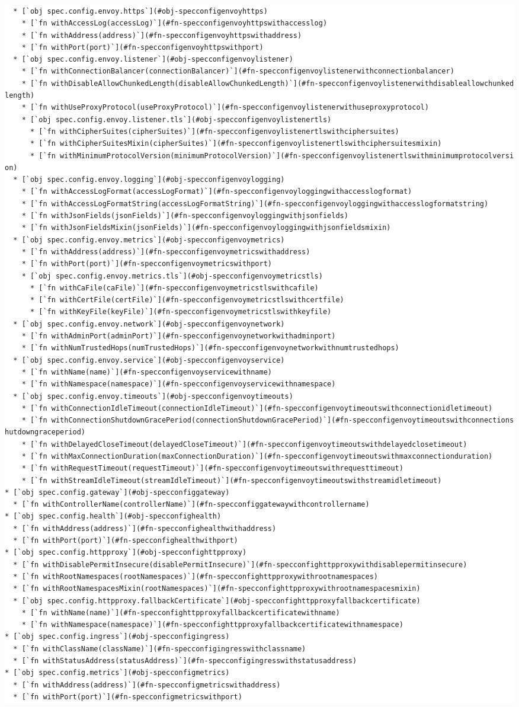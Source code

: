       * [`obj spec.config.envoy.https`](#obj-specconfigenvoyhttps)
        * [`fn withAccessLog(accessLog)`](#fn-specconfigenvoyhttpswithaccesslog)
        * [`fn withAddress(address)`](#fn-specconfigenvoyhttpswithaddress)
        * [`fn withPort(port)`](#fn-specconfigenvoyhttpswithport)
      * [`obj spec.config.envoy.listener`](#obj-specconfigenvoylistener)
        * [`fn withConnectionBalancer(connectionBalancer)`](#fn-specconfigenvoylistenerwithconnectionbalancer)
        * [`fn withDisableAllowChunkedLength(disableAllowChunkedLength)`](#fn-specconfigenvoylistenerwithdisableallowchunkedlength)
        * [`fn withUseProxyProtocol(useProxyProtocol)`](#fn-specconfigenvoylistenerwithuseproxyprotocol)
        * [`obj spec.config.envoy.listener.tls`](#obj-specconfigenvoylistenertls)
          * [`fn withCipherSuites(cipherSuites)`](#fn-specconfigenvoylistenertlswithciphersuites)
          * [`fn withCipherSuitesMixin(cipherSuites)`](#fn-specconfigenvoylistenertlswithciphersuitesmixin)
          * [`fn withMinimumProtocolVersion(minimumProtocolVersion)`](#fn-specconfigenvoylistenertlswithminimumprotocolversion)
      * [`obj spec.config.envoy.logging`](#obj-specconfigenvoylogging)
        * [`fn withAccessLogFormat(accessLogFormat)`](#fn-specconfigenvoyloggingwithaccesslogformat)
        * [`fn withAccessLogFormatString(accessLogFormatString)`](#fn-specconfigenvoyloggingwithaccesslogformatstring)
        * [`fn withJsonFields(jsonFields)`](#fn-specconfigenvoyloggingwithjsonfields)
        * [`fn withJsonFieldsMixin(jsonFields)`](#fn-specconfigenvoyloggingwithjsonfieldsmixin)
      * [`obj spec.config.envoy.metrics`](#obj-specconfigenvoymetrics)
        * [`fn withAddress(address)`](#fn-specconfigenvoymetricswithaddress)
        * [`fn withPort(port)`](#fn-specconfigenvoymetricswithport)
        * [`obj spec.config.envoy.metrics.tls`](#obj-specconfigenvoymetricstls)
          * [`fn withCaFile(caFile)`](#fn-specconfigenvoymetricstlswithcafile)
          * [`fn withCertFile(certFile)`](#fn-specconfigenvoymetricstlswithcertfile)
          * [`fn withKeyFile(keyFile)`](#fn-specconfigenvoymetricstlswithkeyfile)
      * [`obj spec.config.envoy.network`](#obj-specconfigenvoynetwork)
        * [`fn withAdminPort(adminPort)`](#fn-specconfigenvoynetworkwithadminport)
        * [`fn withNumTrustedHops(numTrustedHops)`](#fn-specconfigenvoynetworkwithnumtrustedhops)
      * [`obj spec.config.envoy.service`](#obj-specconfigenvoyservice)
        * [`fn withName(name)`](#fn-specconfigenvoyservicewithname)
        * [`fn withNamespace(namespace)`](#fn-specconfigenvoyservicewithnamespace)
      * [`obj spec.config.envoy.timeouts`](#obj-specconfigenvoytimeouts)
        * [`fn withConnectionIdleTimeout(connectionIdleTimeout)`](#fn-specconfigenvoytimeoutswithconnectionidletimeout)
        * [`fn withConnectionShutdownGracePeriod(connectionShutdownGracePeriod)`](#fn-specconfigenvoytimeoutswithconnectionshutdowngraceperiod)
        * [`fn withDelayedCloseTimeout(delayedCloseTimeout)`](#fn-specconfigenvoytimeoutswithdelayedclosetimeout)
        * [`fn withMaxConnectionDuration(maxConnectionDuration)`](#fn-specconfigenvoytimeoutswithmaxconnectionduration)
        * [`fn withRequestTimeout(requestTimeout)`](#fn-specconfigenvoytimeoutswithrequesttimeout)
        * [`fn withStreamIdleTimeout(streamIdleTimeout)`](#fn-specconfigenvoytimeoutswithstreamidletimeout)
    * [`obj spec.config.gateway`](#obj-specconfiggateway)
      * [`fn withControllerName(controllerName)`](#fn-specconfiggatewaywithcontrollername)
    * [`obj spec.config.health`](#obj-specconfighealth)
      * [`fn withAddress(address)`](#fn-specconfighealthwithaddress)
      * [`fn withPort(port)`](#fn-specconfighealthwithport)
    * [`obj spec.config.httpproxy`](#obj-specconfighttpproxy)
      * [`fn withDisablePermitInsecure(disablePermitInsecure)`](#fn-specconfighttpproxywithdisablepermitinsecure)
      * [`fn withRootNamespaces(rootNamespaces)`](#fn-specconfighttpproxywithrootnamespaces)
      * [`fn withRootNamespacesMixin(rootNamespaces)`](#fn-specconfighttpproxywithrootnamespacesmixin)
      * [`obj spec.config.httpproxy.fallbackCertificate`](#obj-specconfighttpproxyfallbackcertificate)
        * [`fn withName(name)`](#fn-specconfighttpproxyfallbackcertificatewithname)
        * [`fn withNamespace(namespace)`](#fn-specconfighttpproxyfallbackcertificatewithnamespace)
    * [`obj spec.config.ingress`](#obj-specconfigingress)
      * [`fn withClassName(className)`](#fn-specconfigingresswithclassname)
      * [`fn withStatusAddress(statusAddress)`](#fn-specconfigingresswithstatusaddress)
    * [`obj spec.config.metrics`](#obj-specconfigmetrics)
      * [`fn withAddress(address)`](#fn-specconfigmetricswithaddress)
      * [`fn withPort(port)`](#fn-specconfigmetricswithport)